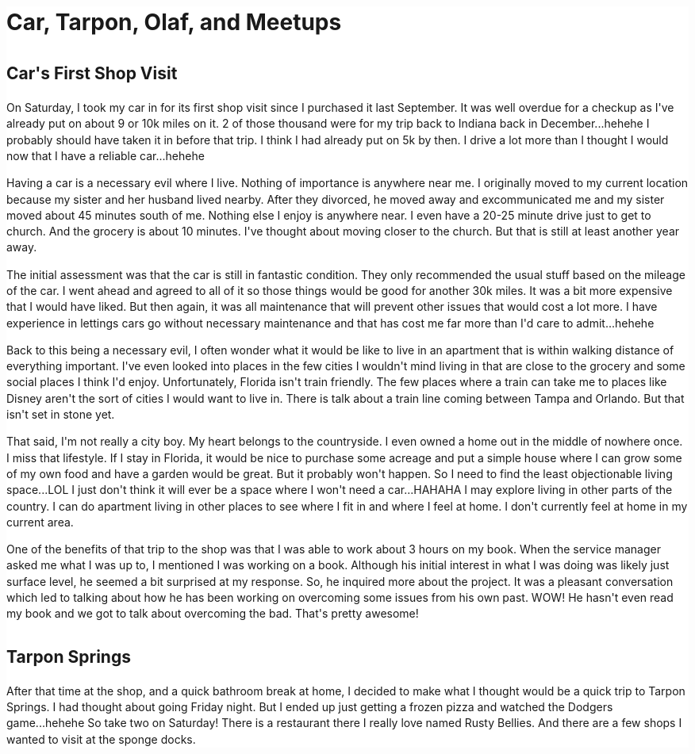 # Car, Tarpon, Olaf, and Meetups

## Car's First Shop Visit

On Saturday, I took my car in for its first shop visit since I purchased it last September. It was well overdue for a checkup as I've already put on about 9 or 10k miles on it. 2 of those thousand were for my trip back to Indiana back in December...hehehe I probably should have taken it in before that trip. I think I had already put on 5k by then. I drive a lot more than I thought I would now that I have a reliable car...hehehe

Having a car is a necessary evil where I live. Nothing of importance is anywhere near me. I originally moved to my current location because my sister and her husband lived nearby. After they divorced, he moved away and excommunicated me and my sister moved about 45 minutes south of me. Nothing else I enjoy is anywhere near. I even have a 20-25 minute drive just to get to church. And the grocery is about 10 minutes. I've thought about moving closer to the church. But that is still at least another year away.

The initial assessment was that the car is still in fantastic condition. They only recommended the usual stuff based on the mileage of the car. I went ahead and agreed to all of it so those things would be good for another 30k miles. It was a bit more expensive that I would have liked. But then again, it was all maintenance that will prevent other issues that would cost a lot more. I have experience in lettings cars go without necessary maintenance and that has cost me far more than I'd care to admit...hehehe

Back to this being a necessary evil, I often wonder what it would be like to live in an apartment that is within walking distance of everything important. I've even looked into places in the few cities I wouldn't mind living in that are close to the grocery and some social places I think I'd enjoy. Unfortunately, Florida isn't train friendly. The few places where a train can take me to places like Disney aren't the sort of cities I would want to live in. There is talk about a train line coming between Tampa and Orlando. But that isn't set in stone yet.

That said, I'm not really a city boy. My heart belongs to the countryside. I even owned a home out in the middle of nowhere once. I miss that lifestyle. If I stay in Florida, it would be nice to purchase some acreage and put a simple house where I can grow some of my own food and have a garden would be great. But it probably won't happen. So I need to find the least objectionable living space...LOL I just don't think it will ever be a space where I won't need a car...HAHAHA I may explore living in other parts of the country. I can do apartment living in other places to see where I fit in and where I feel at home. I don't currently feel at home in my current area.

One of the benefits of that trip to the shop was that I was able to work about 3 hours on my book. When the service manager asked me what I was up to, I mentioned I was working on a book. Although his initial interest in what I was doing was likely just surface level, he seemed a bit surprised at my response. So, he inquired more about the project. It was a pleasant conversation which led to talking about how he has been working on overcoming some issues from his own past. WOW! He hasn't even read my book and we got to talk about overcoming the bad. That's pretty awesome!

## Tarpon Springs

After that time at the shop, and a quick bathroom break at home, I decided to make what I thought would be a quick trip to Tarpon Springs. I had thought about going Friday night. But I ended up just getting a frozen pizza and watched the Dodgers game...hehehe So take two on Saturday! There is a restaurant there I really love named Rusty Bellies. And there are a few shops I wanted to visit at the sponge docks.
